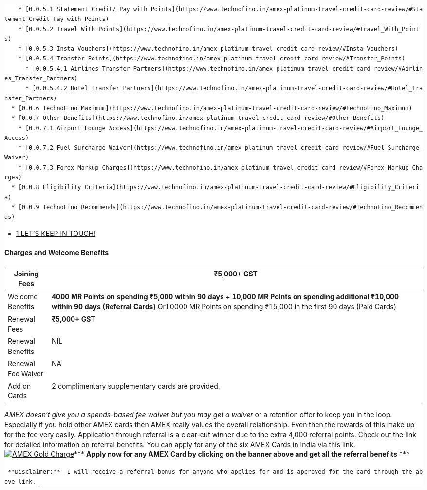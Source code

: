         * [0.0.5.1 Statement Credit/ Pay with Points](https://www.technofino.in/amex-platinum-travel-credit-card-review/#Statement_Credit_Pay_with_Points)
        * [0.0.5.2 Travel With Points](https://www.technofino.in/amex-platinum-travel-credit-card-review/#Travel_With_Points)
        * [0.0.5.3 Insta Vouchers](https://www.technofino.in/amex-platinum-travel-credit-card-review/#Insta_Vouchers)
        * [0.0.5.4 Transfer Points](https://www.technofino.in/amex-platinum-travel-credit-card-review/#Transfer_Points)
          * [0.0.5.4.1 Airlines Transfer Partners](https://www.technofino.in/amex-platinum-travel-credit-card-review/#Airlines_Transfer_Partners)
          * [0.0.5.4.2 Hotel Transfer Partners](https://www.technofino.in/amex-platinum-travel-credit-card-review/#Hotel_Transfer_Partners)
      * [0.0.6 TechnoFino Maximum](https://www.technofino.in/amex-platinum-travel-credit-card-review/#TechnoFino_Maximum)
      * [0.0.7 Other Benefits](https://www.technofino.in/amex-platinum-travel-credit-card-review/#Other_Benefits)
        * [0.0.7.1 Airport Lounge Access](https://www.technofino.in/amex-platinum-travel-credit-card-review/#Airport_Lounge_Access)
        * [0.0.7.2 Fuel Surcharge Waiver](https://www.technofino.in/amex-platinum-travel-credit-card-review/#Fuel_Surcharge_Waiver)
        * [0.0.7.3 Forex Markup Charges](https://www.technofino.in/amex-platinum-travel-credit-card-review/#Forex_Markup_Charges)
      * [0.0.8 Eligibility Criteria](https://www.technofino.in/amex-platinum-travel-credit-card-review/#Eligibility_Criteria)
      * [0.0.9 TechnoFino Recommends](https://www.technofino.in/amex-platinum-travel-credit-card-review/#TechnoFino_Recommends)
  * [1 LET’S KEEP IN TOUCH!](https://www.technofino.in/amex-platinum-travel-credit-card-review/#LETS_KEEP_IN_TOUCH)


#### Charges and Welcome Benefits
Joining Fees| **₹5,000+ GST**  
---|---  
Welcome Benefits| **4000 MR Points on spending ₹5,000 within 90 days** + **10,000 MR Points on spending additional ₹10,000 within 90 days (Referral Cards)** Or10000 MR Points on spending ₹15,000 in the first 90 days (Paid Cards)  
Renewal Fees| **₹5,000+ GST**  
Renewal Benefits| NIL  
Renewal Fee Waiver| NA  
Add on Cards| 2 complimentary supplementary cards are provided.  
_AMEX doesn’t give you a spends-based fee waiver but you may get a waiver_ or a retention offer to keep you in the loop. Especially if you hold other AMEX cards then AMEX really values the overall relationship. Even then the rewards of this make up for the fee very easily.
Application through referral is a clear-cut winner due to the extra 4,000 referral points. Check out the link for detailed information on referral benefits. You can apply for any of the six AMEX Cards in India via this link.
[![AMEX Gold Charge](https://www.technofino.in/amex-platinum-travel-credit-card-review/)](https://americanexpress.com/en-in/referral/platinum-travel?ref=bhavyG0t3e&XLINK=MYCP)*** **Apply now for any AMEX Card by clicking on the banner above and get all the referral benefits** ***
```
 **Disclaimer:** _I will receive a referral bonus for anyone who applies for and is approved for the card through the above link._
```
